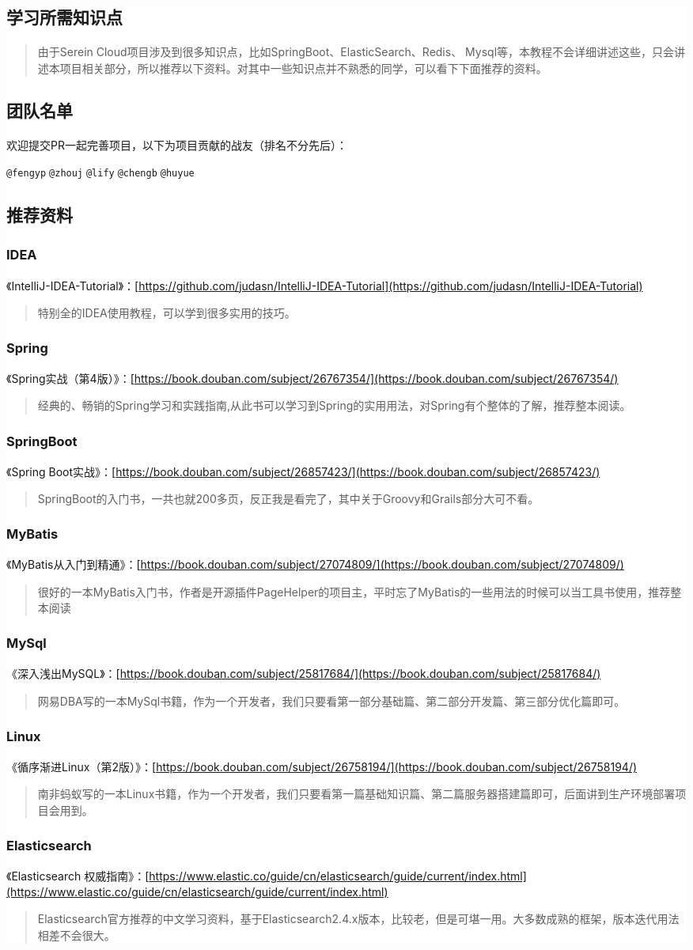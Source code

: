 ## 学习所需知识点

> 由于Serein Cloud项目涉及到很多知识点，比如SpringBoot、ElasticSearch、Redis、
> Mysql等，本教程不会详细讲述这些，只会讲述本项目相关部分，所以推荐以下资料。对其中一些知识点并不熟悉的同学，可以看下下面推荐的资料。

## 团队名单

欢迎提交PR一起完善项目，以下为项目贡献的战友（排名不分先后）：

`@fengyp` `@zhouj` `@lify` `@chengb` `@huyue`

## 推荐资料

### IDEA

《IntelliJ-IDEA-Tutorial》：[https://github.com/judasn/IntelliJ-IDEA-Tutorial](https://github.com/judasn/IntelliJ-IDEA-Tutorial)
> 特别全的IDEA使用教程，可以学到很多实用的技巧。

### Spring

《Spring实战（第4版）》：[https://book.douban.com/subject/26767354/](https://book.douban.com/subject/26767354/)
> 经典的、畅销的Spring学习和实践指南,从此书可以学习到Spring的实用用法，对Spring有个整体的了解，推荐整本阅读。

### SpringBoot

《Spring Boot实战》：[https://book.douban.com/subject/26857423/](https://book.douban.com/subject/26857423/)
> SpringBoot的入门书，一共也就200多页，反正我是看完了，其中关于Groovy和Grails部分大可不看。

### MyBatis

《MyBatis从入门到精通》：[https://book.douban.com/subject/27074809/](https://book.douban.com/subject/27074809/)
> 很好的一本MyBatis入门书，作者是开源插件PageHelper的项目主，平时忘了MyBatis的一些用法的时候可以当工具书使用，推荐整本阅读

### MySql

《深入浅出MySQL》：[https://book.douban.com/subject/25817684/](https://book.douban.com/subject/25817684/)
> 网易DBA写的一本MySql书籍，作为一个开发者，我们只要看第一部分基础篇、第二部分开发篇、第三部分优化篇即可。

### Linux

《循序渐进Linux（第2版）》：[https://book.douban.com/subject/26758194/](https://book.douban.com/subject/26758194/)
> 南非蚂蚁写的一本Linux书籍，作为一个开发者，我们只要看第一篇基础知识篇、第二篇服务器搭建篇即可，后面讲到生产环境部署项目会用到。

### Elasticsearch

《Elasticsearch
权威指南》：[https://www.elastic.co/guide/cn/elasticsearch/guide/current/index.html](https://www.elastic.co/guide/cn/elasticsearch/guide/current/index.html)
> Elasticsearch官方推荐的中文学习资料，基于Elasticsearch2.4.x版本，比较老，但是可堪一用。大多数成熟的框架，版本迭代用法相差不会很大。
